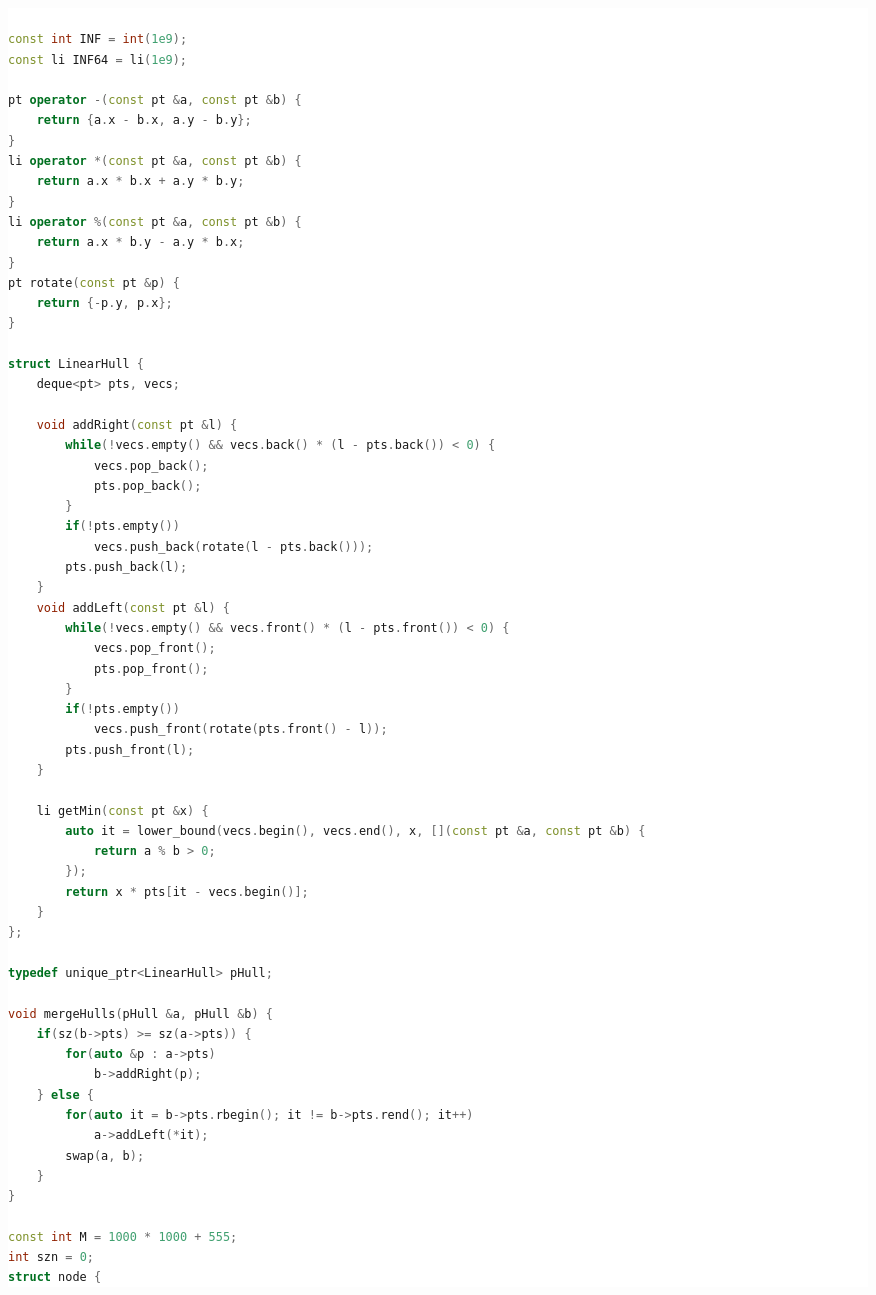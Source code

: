 ```cpp

const int INF = int(1e9);
const li INF64 = li(1e9);

pt operator -(const pt &a, const pt &b) {
    return {a.x - b.x, a.y - b.y};
}
li operator *(const pt &a, const pt &b) {
    return a.x * b.x + a.y * b.y;
}
li operator %(const pt &a, const pt &b) {
    return a.x * b.y - a.y * b.x;
}
pt rotate(const pt &p) {
    return {-p.y, p.x};
}

struct LinearHull {
    deque<pt> pts, vecs;

    void addRight(const pt &l) {
        while(!vecs.empty() && vecs.back() * (l - pts.back()) < 0) {
            vecs.pop_back();
            pts.pop_back();
        }
        if(!pts.empty())
            vecs.push_back(rotate(l - pts.back()));
        pts.push_back(l);
    }
    void addLeft(const pt &l) {
        while(!vecs.empty() && vecs.front() * (l - pts.front()) < 0) {
            vecs.pop_front();
            pts.pop_front();
        }
        if(!pts.empty())
            vecs.push_front(rotate(pts.front() - l));
        pts.push_front(l);
    }

    li getMin(const pt &x) {
        auto it = lower_bound(vecs.begin(), vecs.end(), x, [](const pt &a, const pt &b) {
            return a % b > 0;
        });
        return x * pts[it - vecs.begin()];
    }
};

typedef unique_ptr<LinearHull> pHull;

void mergeHulls(pHull &a, pHull &b) {
    if(sz(b->pts) >= sz(a->pts)) {
        for(auto &p : a->pts)
            b->addRight(p);
    } else {
        for(auto it = b->pts.rbegin(); it != b->pts.rend(); it++)
            a->addLeft(*it);
        swap(a, b);
    }
}

const int M = 1000 * 1000 + 555;
int szn = 0;
struct node {
```